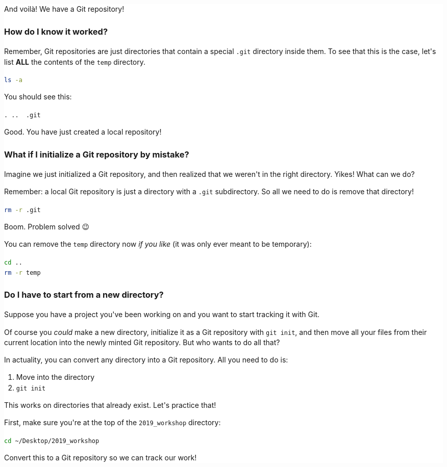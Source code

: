 And voilà! We have a Git repository!

### How do I know it worked?
Remember, Git repositories are just directories that contain a special `.git` directory inside them.
To see that this is the case, let's list **ALL** the contents of the `temp` directory.

```bash
ls -a
```

You should see this:

```text
. ..  .git
```

Good. You have just created a local repository!

### What if I initialize a Git repository by mistake?
Imagine we just initialized a Git repository, and then realized that we weren't in the right directory. Yikes! What can we do?

Remember: a local Git repository is just a directory with a `.git` subdirectory. So all we need to do is remove that directory!

```bash
rm -r .git
```

Boom. Problem solved :wink:

You can remove the `temp` directory now *if you like* (it was only ever meant to be temporary):

```bash
cd ..
rm -r temp
```

### Do I have to start from a new directory?
Suppose you have a project you've been working on and you want to start tracking it with Git.

Of course you *could* make a new directory, initialize it as a Git repository with `git init`, and then move all your files from their current location into the newly minted Git repository. But who wants to do all that?

In actuality, you can convert any directory into a Git repository. All you need to do is:
1. Move into the directory
2. `git init`

This works on directories that already exist. Let's practice that!

First, make sure you're at the top of the `2019_workshop` directory:

```bash
cd ~/Desktop/2019_workshop
```

Convert this to a Git repository so we can track our work!
